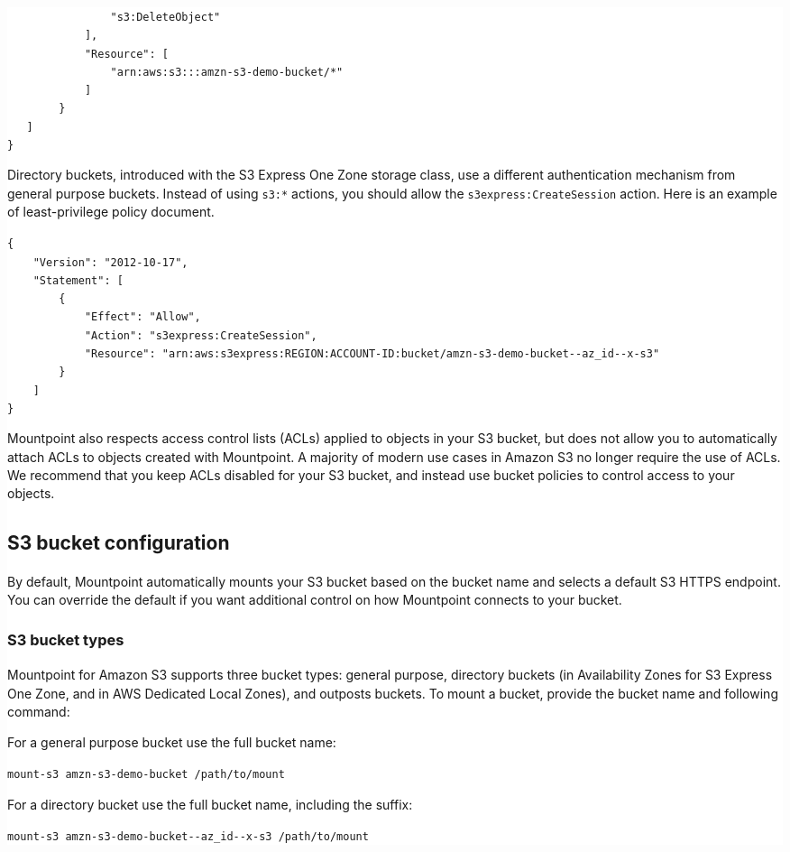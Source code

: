 ```
                "s3:DeleteObject"
            ],
            "Resource": [
                "arn:aws:s3:::amzn-s3-demo-bucket/*"
            ]
        }
   ]
}
```

Directory buckets, introduced with the S3 Express One Zone storage class, use a different authentication mechanism from general purpose buckets. Instead of using `s3:*` actions, you should allow the `s3express:CreateSession` action. Here is an example of least-privilege policy document.

```
{
	"Version": "2012-10-17",
	"Statement": [
        {
            "Effect": "Allow",
            "Action": "s3express:CreateSession",
            "Resource": "arn:aws:s3express:REGION:ACCOUNT-ID:bucket/amzn-s3-demo-bucket--az_id--x-s3"
        }
    ]
}
```

Mountpoint also respects access control lists (ACLs) applied to objects in your S3 bucket, but does not allow you to automatically attach ACLs to objects created with Mountpoint. A majority of modern use cases in Amazon S3 no longer require the use of ACLs. We recommend that you keep ACLs disabled for your S3 bucket, and instead use bucket policies to control access to your objects.

## S3 bucket configuration

By default, Mountpoint automatically mounts your S3 bucket based on the bucket name and selects a default S3 HTTPS endpoint.  You can override the default if you want additional control on how Mountpoint connects to your bucket.

### S3 bucket types

Mountpoint for Amazon S3 supports three bucket types: general purpose, directory buckets (in Availability Zones for S3 Express One Zone, and in AWS Dedicated Local Zones), and outposts buckets. To mount a bucket, provide the bucket name and following command:

For a general purpose bucket use the full bucket name:

```
mount-s3 amzn-s3-demo-bucket /path/to/mount
```

For a directory bucket use the full bucket name, including the suffix:

```
mount-s3 amzn-s3-demo-bucket--az_id--x-s3 /path/to/mount
```
